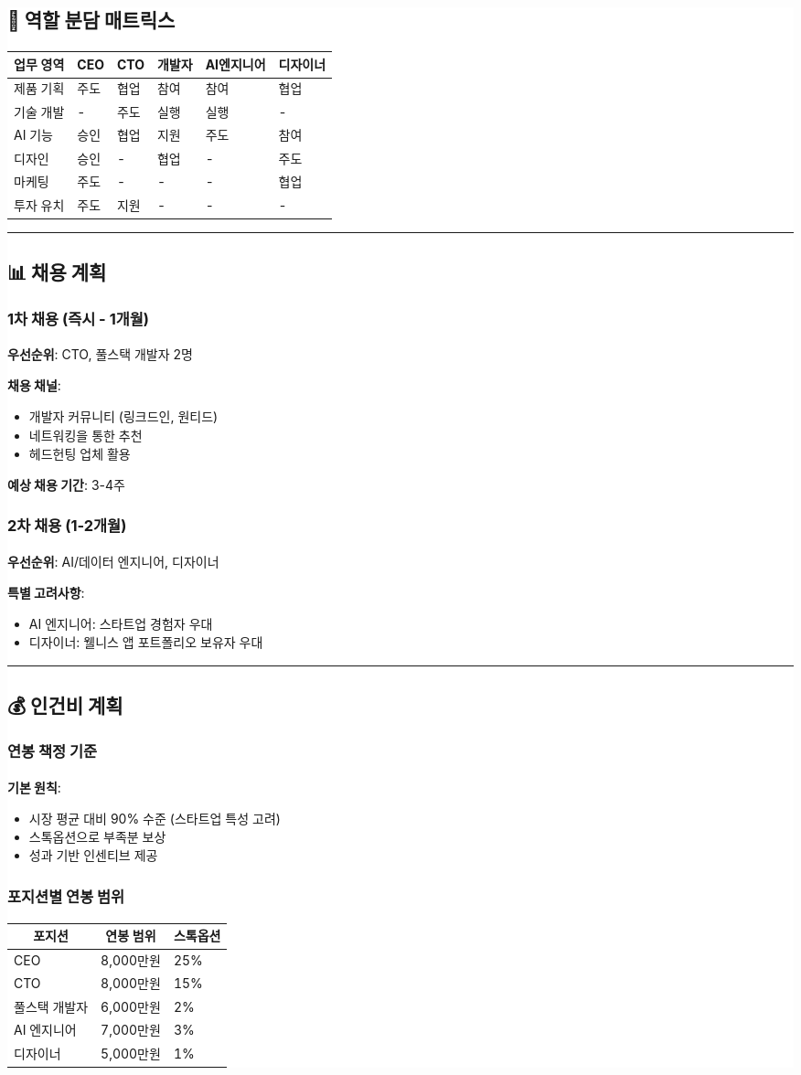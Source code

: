 
## 🎯 **역할 분담 매트릭스**

| 업무 영역 | CEO | CTO | 개발자 | AI엔지니어 | 디자이너 |
|----------|-----|-----|--------|-----------|----------|
| 제품 기획 | 주도 | 협업 | 참여 | 참여 | 협업 |
| 기술 개발 | - | 주도 | 실행 | 실행 | - |
| AI 기능 | 승인 | 협업 | 지원 | 주도 | 참여 |
| 디자인 | 승인 | - | 협업 | - | 주도 |
| 마케팅 | 주도 | - | - | - | 협업 |
| 투자 유치 | 주도 | 지원 | - | - | - |

---

## 📊 **채용 계획**

### **1차 채용** (즉시 - 1개월)
**우선순위**: CTO, 풀스택 개발자 2명

**채용 채널**:
- 개발자 커뮤니티 (링크드인, 원티드)
- 네트워킹을 통한 추천
- 헤드헌팅 업체 활용

**예상 채용 기간**: 3-4주

### **2차 채용** (1-2개월)
**우선순위**: AI/데이터 엔지니어, 디자이너

**특별 고려사항**:
- AI 엔지니어: 스타트업 경험자 우대
- 디자이너: 웰니스 앱 포트폴리오 보유자 우대

---

## 💰 **인건비 계획**

### **연봉 책정 기준**
**기본 원칙**:
- 시장 평균 대비 90% 수준 (스타트업 특성 고려)
- 스톡옵션으로 부족분 보상
- 성과 기반 인센티브 제공

### **포지션별 연봉 범위**
| 포지션 | 연봉 범위 | 스톡옵션 |
|--------|----------|----------|
| CEO | 8,000만원 | 25% |
| CTO | 8,000만원 | 15% |
| 풀스택 개발자 | 6,000만원 | 2% |
| AI 엔지니어 | 7,000만원 | 3% |
| 디자이너 | 5,000만원 | 1% |
